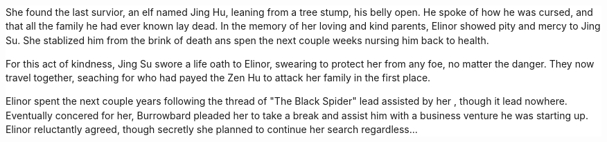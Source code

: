 She found the last survior, an elf named Jing Hu, leaning from a tree stump, his belly open. He spoke of how he was cursed, and that all the family he had ever known lay dead. In the memory of her loving and kind parents, Elinor showed pity and mercy to Jing Su. She stablized him from the brink of death ans spen the next couple weeks nursing him back to health.

For this act of kindness, Jing Su swore a life oath to Elinor, swearing to protect her from any foe, no matter the danger. They now travel together, seaching for who had payed the Zen Hu to attack her family in the first place.

Elinor spent the next couple years following the thread of "The Black Spider" lead assisted by her , though it lead nowhere. Eventually concered for her, Burrowbard pleaded her to take a break and assist him with a business venture he was starting up. Elinor reluctantly agreed, though secretly she planned to continue her search regardless...
